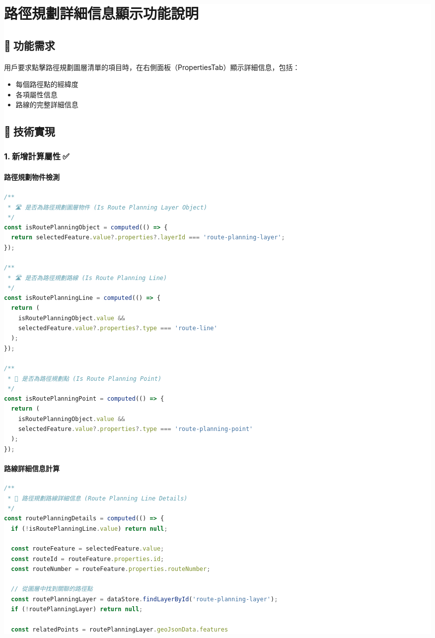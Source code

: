 # 路徑規劃詳細信息顯示功能說明

## 🎯 功能需求

用戶要求點擊路徑規劃圖層清單的項目時，在右側面板（PropertiesTab）顯示詳細信息，包括：

- 每個路徑點的經緯度
- 各項屬性信息
- 路線的完整詳細信息

## 🔧 技術實現

### 1. 新增計算屬性 ✅

#### 路徑規劃物件檢測

```javascript
/**
 * 🛣️ 是否為路徑規劃圖層物件 (Is Route Planning Layer Object)
 */
const isRoutePlanningObject = computed(() => {
  return selectedFeature.value?.properties?.layerId === 'route-planning-layer';
});

/**
 * 🛣️ 是否為路徑規劃路線 (Is Route Planning Line)
 */
const isRoutePlanningLine = computed(() => {
  return (
    isRoutePlanningObject.value &&
    selectedFeature.value?.properties?.type === 'route-line'
  );
});

/**
 * 📍 是否為路徑規劃點 (Is Route Planning Point)
 */
const isRoutePlanningPoint = computed(() => {
  return (
    isRoutePlanningObject.value &&
    selectedFeature.value?.properties?.type === 'route-planning-point'
  );
});
```

#### 路線詳細信息計算

```javascript
/**
 * 📍 路徑規劃路線詳細信息 (Route Planning Line Details)
 */
const routePlanningDetails = computed(() => {
  if (!isRoutePlanningLine.value) return null;

  const routeFeature = selectedFeature.value;
  const routeId = routeFeature.properties.id;
  const routeNumber = routeFeature.properties.routeNumber;

  // 從圖層中找到關聯的路徑點
  const routePlanningLayer = dataStore.findLayerById('route-planning-layer');
  if (!routePlanningLayer) return null;

  const relatedPoints = routePlanningLayer.geoJsonData.features
```